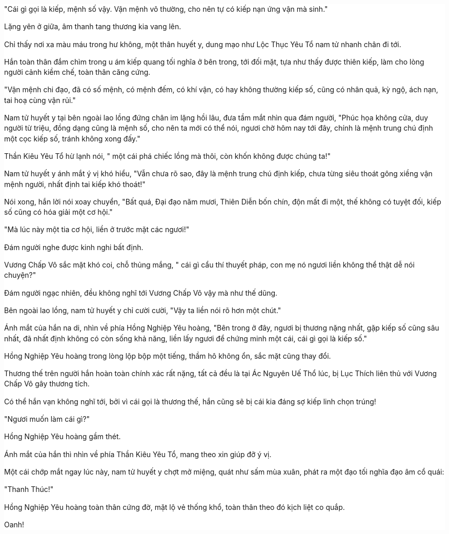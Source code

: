 "Cái gì gọi là kiếp, mệnh số vậy. Vận mệnh vô thường, cho nên tự có kiếp nạn ứng vận mà sinh."

Lặng yên ở giữa, âm thanh tang thương kia vang lên.

Chỉ thấy nơi xa màu máu trong hư không, một thân huyết y, dung mạo như Lộc Thục Yêu Tổ nam tử nhanh chân đi tới.

Hắn toàn thân đắm chìm trong u ám kiếp quang tối nghĩa ở bên trong, tới đối mặt, tựa như thấy được thiên kiếp, làm cho lòng người cảnh kiềm chế, toàn thân căng cứng.

"Vận mệnh chi đạo, đã có số mệnh, có mệnh đếm, có khí vận, có hay không thường kiếp số, cũng có nhân quả, kỳ ngộ, ách nạn, tai hoạ cùng vận rủi."

Nam tử huyết y tại bên ngoài lao lồng đứng chân im lặng hồi lâu, đưa tầm mắt nhìn qua đám người, "Phúc họa không cửa, duy người từ triệu, đồng dạng cũng là mệnh số, cho nên ta mới có thể nói, ngươi chờ hôm nay tới đây, chính là mệnh trung chú định một cọc kiếp số, tránh không xong đấy."

Thần Kiêu Yêu Tổ hừ lạnh nói, " một cái phá chiếc lồng mà thôi, còn khốn không được chúng ta!"

Nam tử huyết y ánh mắt ý vị khó hiểu, "Vẫn chưa rõ sao, đây là mệnh trung chú định kiếp, chưa từng siêu thoát gông xiềng vận mệnh người, nhất định tai kiếp khó thoát!"

Nói xong, hắn lời nói xoay chuyển, "Bất quá, Đại đạo năm mươi, Thiên Diễn bốn chín, độn mất đi một, thế không có tuyệt đối, kiếp số cũng có hóa giải một cơ hội."

"Mà lúc này một tia cơ hội, liền ở trước mặt các ngươi!"

Đám người nghe được kinh nghi bất định.

Vương Chấp Vô sắc mặt khó coi, chỗ thủng mắng, " cái gì cẩu thí thuyết pháp, con mẹ nó ngươi liền không thể thật dễ nói chuyện?"

Đám người ngạc nhiên, đều không nghĩ tới Vương Chấp Vô vậy mà như thế dũng.

Bên ngoài lao lồng, nam tử huyết y chỉ cười cười, "Vậy ta liền nói rõ hơn một chút."

Ánh mắt của hắn na di, nhìn về phía Hồng Nghiệp Yêu hoàng, "Bên trong ở đây, ngươi bị thương nặng nhất, gặp kiếp số cũng sâu nhất, đã nhất định không có còn sống khả năng, liền lấy ngươi để chứng minh một cái, cái gì gọi là kiếp số."

Hồng Nghiệp Yêu hoàng trong lòng lộp bộp một tiếng, thầm hô không ổn, sắc mặt cũng thay đổi.

Thương thế trên người hắn hoàn toàn chính xác rất nặng, tất cả đều là tại Ác Nguyên Uế Thổ lúc, bị Lục Thích liên thủ với Vương Chấp Vô gây thương tích.

Có thể hắn vạn không nghĩ tới, bởi vì cái gọi là thương thế, hắn cũng sẽ bị cái kia đáng sợ kiếp linh chọn trúng!

"Ngươi muốn làm cái gì?"

Hồng Nghiệp Yêu hoàng gầm thét.

Ánh mắt của hắn thì nhìn về phía Thần Kiêu Yêu Tổ, mang theo xin giúp đỡ ý vị.

Một cái chớp mắt ngay lúc này, nam tử huyết y chợt mở miệng, quát như sấm mùa xuân, phát ra một đạo tối nghĩa đạo âm cổ quái:

"Thanh Thúc!"

Hồng Nghiệp Yêu hoàng toàn thân cứng đờ, mặt lộ vẻ thống khổ, toàn thân theo đó kịch liệt co quắp.

Oanh!
